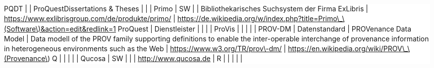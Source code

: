 PQDT                |                                                             | ProQuestDissertations & Theses                                                                |                                                                                                                                                                                                                                                                                                                                                                                        |                                                                                                                  |
Primo               | SW                                                          |                                                                                               | Bibliothekarisches Suchsystem der Firma ExLibris                                                                                                                                                                                                                                                                                                                                       | <https://www.exlibrisgroup.com/de/produkte/primo/>                                                             | <https://de.wikipedia.org/w/index.php?title=Primo\_\(Software\)&action=edit&redlink=1>
ProQuest            | Dienstleister                                               |                                                                                               |                                                                                                                                                                                                                                                                                                                                                                                        |                                                                                                                  |
ProVis              |                                                             |                                                                                               |                                                                                                                                                                                                                                                                                                                                                                                        |                                                                                                                  |
PROV-DM             | Datenstandard                                               | PROVenance Data Model                                                                         | Data modell of the PROV family supporting definitions to enable the inter-operable interchange of provenance information in heterogeneous environments such as the Web                                                                                                                                                                                                                 | <https://www.w3.org/TR/prov\-dm/>                                                                              | <https://en.wikipedia.org/wiki/PROV\_\(Provenance\>)
Q                   |                                                             |                                                                                               |                                                                                                                                                                                                                                                                                                                                                                                        |                                                                                                                  |
Qucosa              | SW                                                          |                                                                                               |                                                                                                                                                                                                                                                                                                                                                                                        | <http://www.qucosa.de>                                                                                         |
R                   |                                                             |                                                                                               |                                                                                                                                                                                                                                                                                                                                                                                        |                                                                                                                  |
